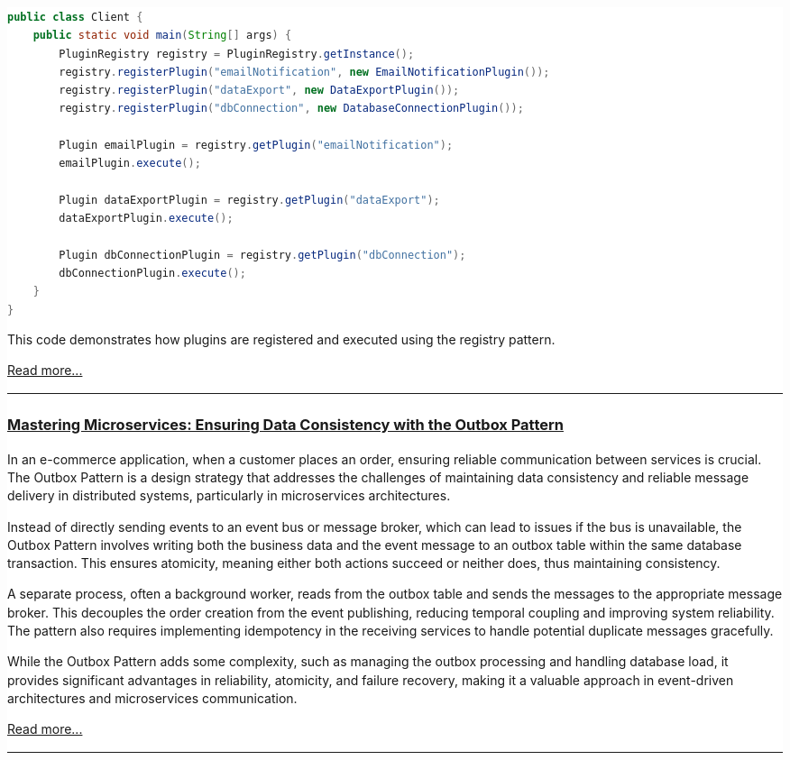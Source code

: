 ```java
public class Client {
    public static void main(String[] args) {
        PluginRegistry registry = PluginRegistry.getInstance();
        registry.registerPlugin("emailNotification", new EmailNotificationPlugin());
        registry.registerPlugin("dataExport", new DataExportPlugin());
        registry.registerPlugin("dbConnection", new DatabaseConnectionPlugin());

        Plugin emailPlugin = registry.getPlugin("emailNotification");
        emailPlugin.execute();

        Plugin dataExportPlugin = registry.getPlugin("dataExport");
        dataExportPlugin.execute();

        Plugin dbConnectionPlugin = registry.getPlugin("dbConnection");
        dbConnectionPlugin.execute();
    }
}
```

This code demonstrates how plugins are registered and executed using the registry pattern.

[Read more...](https://anubhav-gupta62.medium.com/registry-design-pattern-ad4b4c3350e6?source=rss------design_patterns-5)

---

### [Mastering Microservices: Ensuring Data Consistency with the Outbox Pattern](https://thedevsaddam.github.io/posts/mastering-microservics-ensuring-data-consistency-with-the-outbox-pattern/)

In an e-commerce application, when a customer places an order, ensuring reliable communication between services is crucial. The Outbox Pattern is a design strategy that addresses the challenges of maintaining data consistency and reliable message delivery in distributed systems, particularly in microservices architectures.

Instead of directly sending events to an event bus or message broker, which can lead to issues if the bus is unavailable, the Outbox Pattern involves writing both the business data and the event message to an outbox table within the same database transaction. This ensures atomicity, meaning either both actions succeed or neither does, thus maintaining consistency.

A separate process, often a background worker, reads from the outbox table and sends the messages to the appropriate message broker. This decouples the order creation from the event publishing, reducing temporal coupling and improving system reliability. The pattern also requires implementing idempotency in the receiving services to handle potential duplicate messages gracefully.

While the Outbox Pattern adds some complexity, such as managing the outbox processing and handling database load, it provides significant advantages in reliability, atomicity, and failure recovery, making it a valuable approach in event-driven architectures and microservices communication.

[Read more...](https://thedevsaddam.github.io/posts/mastering-microservics-ensuring-data-consistency-with-the-outbox-pattern/)

---
